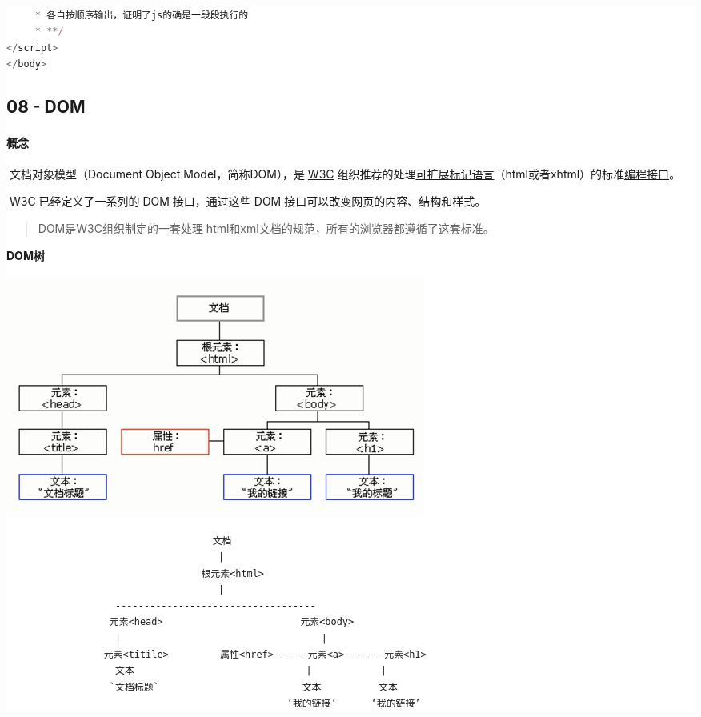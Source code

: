 ```javascript
     * 各自按顺序输出，证明了js的确是一段段执行的
     * **/
</script>
</body>
```





## 08 - DOM

#### 概念

​	文档对象模型（Document Object Model，简称DOM），是 [W3C](https://baike.baidu.com/item/W3C) 组织推荐的处理[可扩展标记语言](https://baike.baidu.com/item/%E5%8F%AF%E6%89%A9%E5%B1%95%E7%BD%AE%E6%A0%87%E8%AF%AD%E8%A8%80)（html或者xhtml）的标准[编程接口](https://baike.baidu.com/item/%E7%BC%96%E7%A8%8B%E6%8E%A5%E5%8F%A3)。

​	W3C 已经定义了一系列的 DOM 接口，通过这些 DOM 接口可以改变网页的内容、结构和样式。

> DOM是W3C组织制定的一套处理 html和xml文档的规范，所有的浏览器都遵循了这套标准。

**DOM树**

![](resouce\JavaScript\DOM树结构.png)

``` 
							  		文档
									 |
							 	  根元素<html>
							   		 |
				   -----------------------------------
				  元素<head>                        元素<body>
				   |                                   |
				 元素<titile>         属性<href> -----元素<a>-------元素<h1>
		 		   文本     						   |			|
                  `文档标题`						 文本			 文本
                   								 ‘我的链接’      ‘我的链接’
```
